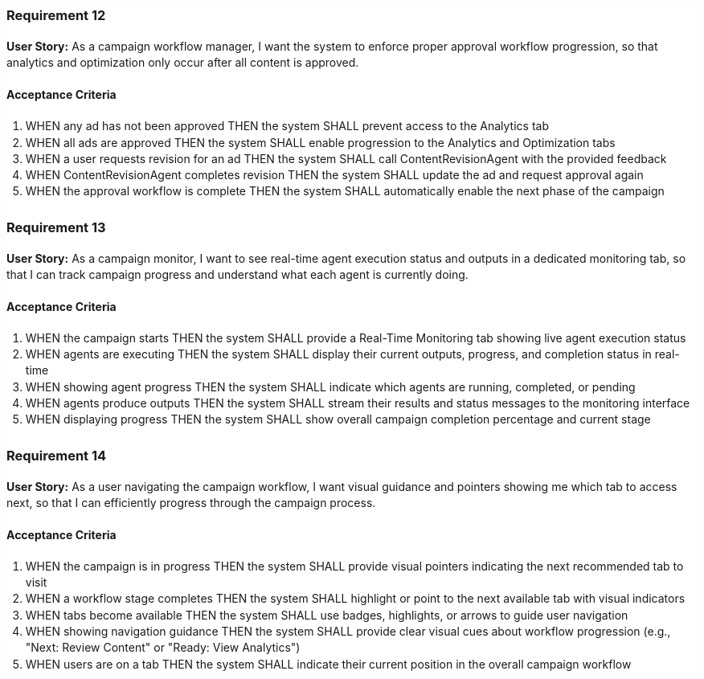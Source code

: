 ### Requirement 12

**User Story:** As a campaign workflow manager, I want the system to enforce proper approval workflow progression, so that analytics and optimization only occur after all content is approved.

#### Acceptance Criteria

1. WHEN any ad has not been approved THEN the system SHALL prevent access to the Analytics tab
2. WHEN all ads are approved THEN the system SHALL enable progression to the Analytics and Optimization tabs
3. WHEN a user requests revision for an ad THEN the system SHALL call ContentRevisionAgent with the provided feedback
4. WHEN ContentRevisionAgent completes revision THEN the system SHALL update the ad and request approval again
5. WHEN the approval workflow is complete THEN the system SHALL automatically enable the next phase of the campaign

### Requirement 13

**User Story:** As a campaign monitor, I want to see real-time agent execution status and outputs in a dedicated monitoring tab, so that I can track campaign progress and understand what each agent is currently doing.

#### Acceptance Criteria

1. WHEN the campaign starts THEN the system SHALL provide a Real-Time Monitoring tab showing live agent execution status
2. WHEN agents are executing THEN the system SHALL display their current outputs, progress, and completion status in real-time
3. WHEN showing agent progress THEN the system SHALL indicate which agents are running, completed, or pending
4. WHEN agents produce outputs THEN the system SHALL stream their results and status messages to the monitoring interface
5. WHEN displaying progress THEN the system SHALL show overall campaign completion percentage and current stage

### Requirement 14

**User Story:** As a user navigating the campaign workflow, I want visual guidance and pointers showing me which tab to access next, so that I can efficiently progress through the campaign process.

#### Acceptance Criteria

1. WHEN the campaign is in progress THEN the system SHALL provide visual pointers indicating the next recommended tab to visit
2. WHEN a workflow stage completes THEN the system SHALL highlight or point to the next available tab with visual indicators
3. WHEN tabs become available THEN the system SHALL use badges, highlights, or arrows to guide user navigation
4. WHEN showing navigation guidance THEN the system SHALL provide clear visual cues about workflow progression (e.g., "Next: Review Content" or "Ready: View Analytics")
5. WHEN users are on a tab THEN the system SHALL indicate their current position in the overall campaign workflow